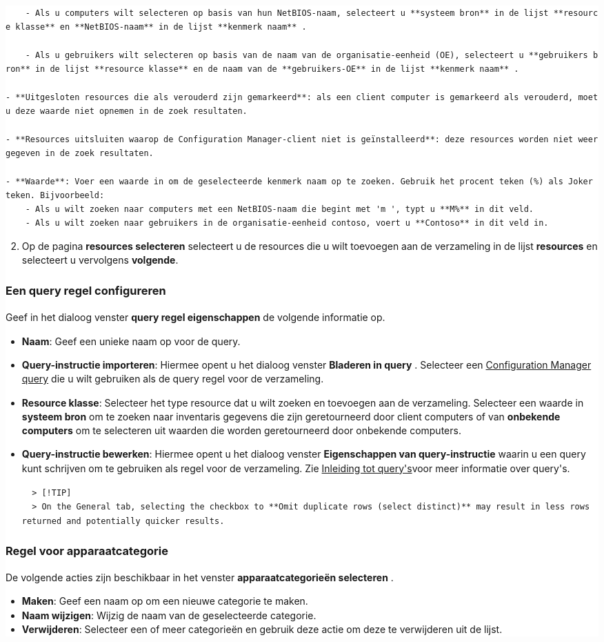         - Als u computers wilt selecteren op basis van hun NetBIOS-naam, selecteert u **systeem bron** in de lijst **resource klasse** en **NetBIOS-naam** in de lijst **kenmerk naam** .  

        - Als u gebruikers wilt selecteren op basis van de naam van de organisatie-eenheid (OE), selecteert u **gebruikers bron** in de lijst **resource klasse** en de naam van de **gebruikers-OE** in de lijst **kenmerk naam** .  

    - **Uitgesloten resources die als verouderd zijn gemarkeerd**: als een client computer is gemarkeerd als verouderd, moet u deze waarde niet opnemen in de zoek resultaten.  

    - **Resources uitsluiten waarop de Configuration Manager-client niet is geïnstalleerd**: deze resources worden niet weer gegeven in de zoek resultaten.  

    - **Waarde**: Voer een waarde in om de geselecteerde kenmerk naam op te zoeken. Gebruik het procent teken (%) als Joker teken. Bijvoorbeeld:  
        - Als u wilt zoeken naar computers met een NetBIOS-naam die begint met 'm ', typt u **M%** in dit veld.  
        - Als u wilt zoeken naar gebruikers in de organisatie-eenheid contoso, voert u **Contoso** in dit veld in.

2. Op de pagina **resources selecteren** selecteert u de resources die u wilt toevoegen aan de verzameling in de lijst **resources** en selecteert u vervolgens **volgende**.  


### <a name="configure-a-query-rule"></a><a name="bkmk-query"></a>Een query regel configureren  

Geef in het dialoog venster **query regel eigenschappen** de volgende informatie op.  

- **Naam**: Geef een unieke naam op voor de query.  

- **Query-instructie importeren**: Hiermee opent u het dialoog venster **Bladeren in query** . Selecteer een [Configuration Manager query](../../../servers/manage/create-queries.md) die u wilt gebruiken als de query regel voor de verzameling.   

- **Resource klasse**: Selecteer het type resource dat u wilt zoeken en toevoegen aan de verzameling. Selecteer een waarde in **systeem bron** om te zoeken naar inventaris gegevens die zijn geretourneerd door client computers of van **onbekende computers** om te selecteren uit waarden die worden geretourneerd door onbekende computers.  

- **Query-instructie bewerken**: Hiermee opent u het dialoog venster **Eigenschappen van query-instructie** waarin u een query kunt schrijven om te gebruiken als regel voor de verzameling. Zie [Inleiding tot query's](../../../servers/manage/introduction-to-queries.md)voor meer informatie over query's.  

        
        > [!TIP]  
        > On the General tab, selecting the checkbox to **Omit duplicate rows (select distinct)** may result in less rows returned and potentially quicker results. 

### <a name="device-category-rule"></a><a name="bkmk-category"></a>Regel voor apparaatcategorie

De volgende acties zijn beschikbaar in het venster **apparaatcategorieën selecteren** .

- **Maken**: Geef een naam op om een nieuwe categorie te maken.
- **Naam wijzigen**: Wijzig de naam van de geselecteerde categorie.
- **Verwijderen**: Selecteer een of meer categorieën en gebruik deze actie om deze te verwijderen uit de lijst.
